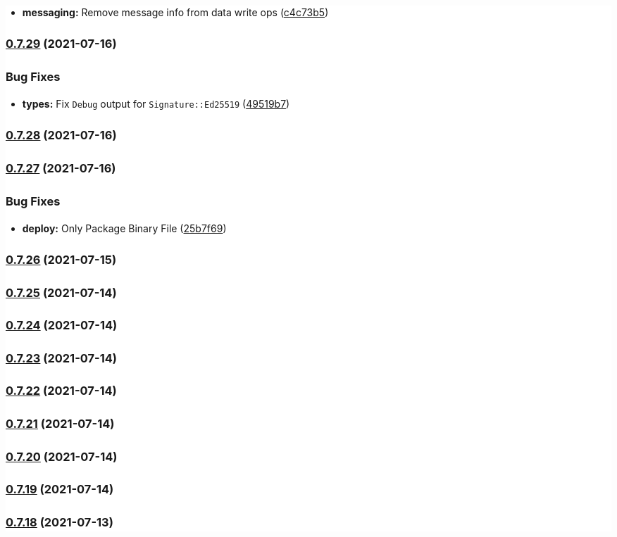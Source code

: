 * **messaging:** Remove message info from data write ops ([c4c73b5](https://github.com/maidsafe/safe_network/commit/c4c73b594fb334515d7ec99c8ef309e9c73fcd36))

### [0.7.29](https://github.com/maidsafe/safe_network/compare/v0.7.28...v0.7.29) (2021-07-16)


### Bug Fixes

* **types:** Fix `Debug` output for `Signature::Ed25519` ([49519b7](https://github.com/maidsafe/safe_network/commit/49519b701576f2ebc960e7f6ac2322838ce4188c))

### [0.7.28](https://github.com/maidsafe/safe_network/compare/v0.7.27...v0.7.28) (2021-07-16)

### [0.7.27](https://github.com/maidsafe/safe_network/compare/v0.7.26...v0.7.27) (2021-07-16)


### Bug Fixes

* **deploy:** Only Package Binary File ([25b7f69](https://github.com/maidsafe/safe_network/commit/25b7f696ae671b30f839a3e250e068dd1782e68a))

### [0.7.26](https://github.com/maidsafe/safe_network/compare/v0.7.25...v0.7.26) (2021-07-15)

### [0.7.25](https://github.com/maidsafe/safe_network/compare/v0.7.24...v0.7.25) (2021-07-14)

### [0.7.24](https://github.com/maidsafe/safe_network/compare/v0.7.23...v0.7.24) (2021-07-14)

### [0.7.23](https://github.com/maidsafe/safe_network/compare/v0.7.22...v0.7.23) (2021-07-14)

### [0.7.22](https://github.com/maidsafe/safe_network/compare/v0.7.21...v0.7.22) (2021-07-14)

### [0.7.21](https://github.com/maidsafe/safe_network/compare/v0.7.20...v0.7.21) (2021-07-14)

### [0.7.20](https://github.com/maidsafe/safe_network/compare/v0.7.19...v0.7.20) (2021-07-14)

### [0.7.19](https://github.com/maidsafe/safe_network/compare/v0.7.18...v0.7.19) (2021-07-14)

### [0.7.18](https://github.com/maidsafe/safe_network/compare/v0.7.17...v0.7.18) (2021-07-13)

